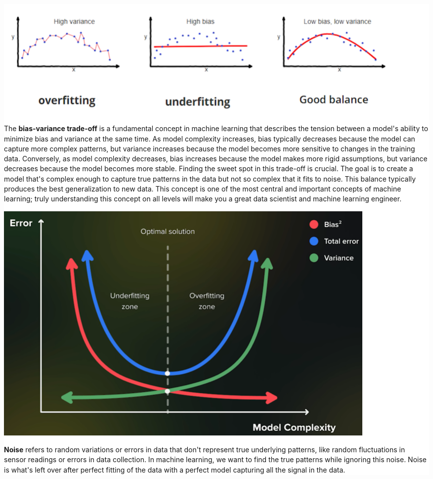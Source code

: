 ![Bias and variance](./Images/Bias%20and%20variance.png)

The **bias-variance trade-off** is a fundamental concept in machine learning that describes the tension between a model's ability to minimize bias and variance at the same time. As model complexity increases, bias typically decreases because the model can capture more complex patterns, but variance increases because the model becomes more sensitive to changes in the training data. Conversely, as model complexity decreases, bias increases because the model makes more rigid assumptions, but variance decreases because the model becomes more stable. Finding the sweet spot in this trade-off is crucial. The goal is to create a model that's complex enough to capture true patterns in the data but not so complex that it fits to noise. This balance typically produces the best generalization to new data. This concept is one of the most central and important concepts of machine learning; truly understanding this concept on all levels will make you a great data scientist and machine learning engineer.

![Bias-variance trade-off](./Images/Bias-variance%20trade-off.png)

**Noise** refers to random variations or errors in data that don't represent true underlying patterns, like random fluctuations in sensor readings or errors in data collection. In machine learning, we want to find the true patterns while ignoring this noise. Noise is what's left over after perfect fitting of the data with a perfect model capturing all the signal in the data.
